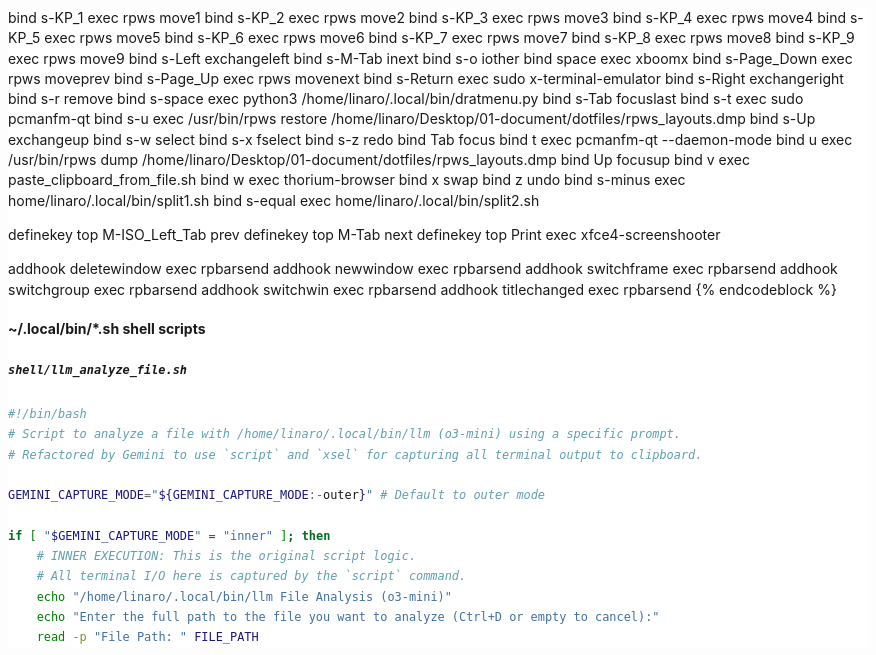 bind s-KP_1 exec rpws move1
bind s-KP_2 exec rpws move2
bind s-KP_3 exec rpws move3
bind s-KP_4 exec rpws move4
bind s-KP_5 exec rpws move5
bind s-KP_6 exec rpws move6
bind s-KP_7 exec rpws move7
bind s-KP_8 exec rpws move8
bind s-KP_9 exec rpws move9
bind s-Left exchangeleft
bind s-M-Tab inext
bind s-o iother
bind space exec xboomx
bind s-Page_Down exec rpws moveprev
bind s-Page_Up exec rpws movenext
bind s-Return exec sudo x-terminal-emulator
bind s-Right exchangeright
bind s-r remove
bind s-space exec python3 /home/linaro/.local/bin/dratmenu.py
bind s-Tab focuslast
bind s-t exec sudo pcmanfm-qt
bind s-u exec /usr/bin/rpws restore /home/linaro/Desktop/01-document/dotfiles/rpws_layouts.dmp
bind s-Up exchangeup
bind s-w select
bind s-x fselect
bind s-z redo
bind Tab focus
bind t exec pcmanfm-qt --daemon-mode
bind u exec /usr/bin/rpws dump /home/linaro/Desktop/01-document/dotfiles/rpws_layouts.dmp
bind Up focusup
bind v exec paste_clipboard_from_file.sh
bind w exec thorium-browser
bind x swap
bind z undo
bind s-minus exec home/linaro/.local/bin/split1.sh
bind s-equal exec home/linaro/.local/bin/split2.sh

definekey top M-ISO_Left_Tab prev
definekey top M-Tab next
definekey top Print exec xfce4-screenshooter

addhook deletewindow exec rpbarsend
addhook newwindow exec rpbarsend
addhook switchframe exec rpbarsend
addhook switchgroup exec rpbarsend
addhook switchwin exec rpbarsend
addhook titlechanged exec rpbarsend
{% endcodeblock %}

#### ~/.local/bin/*.sh shell scripts

##### `shell/llm_analyze_file.sh`
```bash
#!/bin/bash
# Script to analyze a file with /home/linaro/.local/bin/llm (o3-mini) using a specific prompt.
# Refactored by Gemini to use `script` and `xsel` for capturing all terminal output to clipboard.

GEMINI_CAPTURE_MODE="${GEMINI_CAPTURE_MODE:-outer}" # Default to outer mode

if [ "$GEMINI_CAPTURE_MODE" = "inner" ]; then
    # INNER EXECUTION: This is the original script logic.
    # All terminal I/O here is captured by the `script` command.
    echo "/home/linaro/.local/bin/llm File Analysis (o3-mini)"
    echo "Enter the full path to the file you want to analyze (Ctrl+D or empty to cancel):"
    read -p "File Path: " FILE_PATH
```